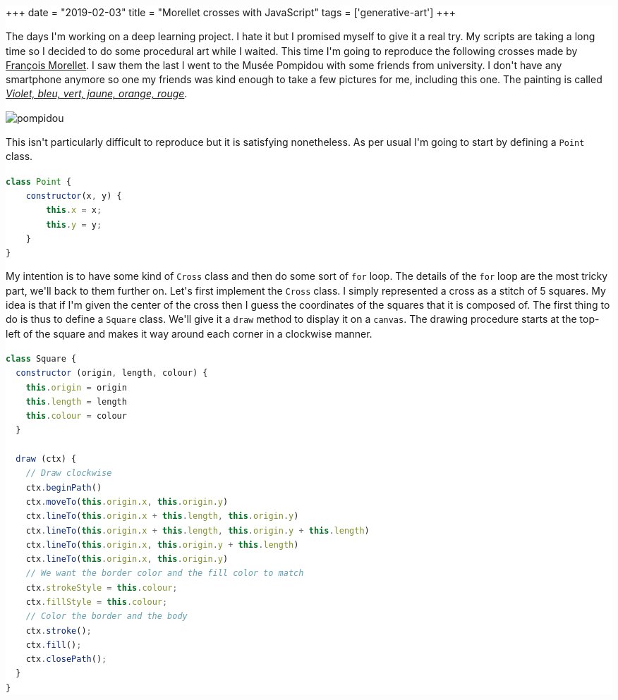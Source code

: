 +++
date = "2019-02-03"
title = "Morellet crosses with JavaScript"
tags = ['generative-art']
+++

The days I'm working on a deep learning project. I hate it but I promised myself to give it a real try. My scripts are taking a long time so I decided to do some procedural art while I waited. This time I'm going to reproduce the following crosses made by [François Morellet](https://www.wikiwand.com/en/Fran%C3%A7ois_Morellet). I saw them the last I went to the Musée Pompidou with some friends from university. I don't have any smartphone anymore so one my friends was kind enough to take a few pictures for me, including this one. The painting is called [*Violet, bleu, vert, jaune, orange, rouge*](https://www.centrepompidou.fr/cpv/resource/cxx585o/ryjG5EL).

![pompidou](/img/blog/morellet/pompidou.jpg)

This isn't particularly difficult to reproduce but it is satisfying nonetheless. As per usual I'm going to start by defining a `Point` class.

```javascript
class Point {
    constructor(x, y) {
        this.x = x;
        this.y = y;
    }
}
```

My intention is to have some kind of `Cross` class and then do some sort of `for` loop. The details of the `for` loop are the most tricky part, we'll back to them further on. Let's first implement the `Cross` class. I simply represented a cross as a stitch of 5 squares. My idea is that if I'm given the center of the cross then I guess the coordinates of the squares that it is composed of. The first thing to do is thus to define a `Square` class. We'll give it a `draw` method to display it on a `canvas`. The drawing procedure starts at the top-left of the square and makes it way around each corner in a clockwise manner.

```javascript
class Square {
  constructor (origin, length, colour) {
    this.origin = origin
    this.length = length
    this.colour = colour
  }

  draw (ctx) {
    // Draw clockwise
    ctx.beginPath()
    ctx.moveTo(this.origin.x, this.origin.y)
    ctx.lineTo(this.origin.x + this.length, this.origin.y)
    ctx.lineTo(this.origin.x + this.length, this.origin.y + this.length)
    ctx.lineTo(this.origin.x, this.origin.y + this.length)
    ctx.lineTo(this.origin.x, this.origin.y)
    // We want the border color and the fill color to match
    ctx.strokeStyle = this.colour;
    ctx.fillStyle = this.colour;
    // Color the border and the body
    ctx.stroke();
    ctx.fill();
    ctx.closePath();
  }
}
```
